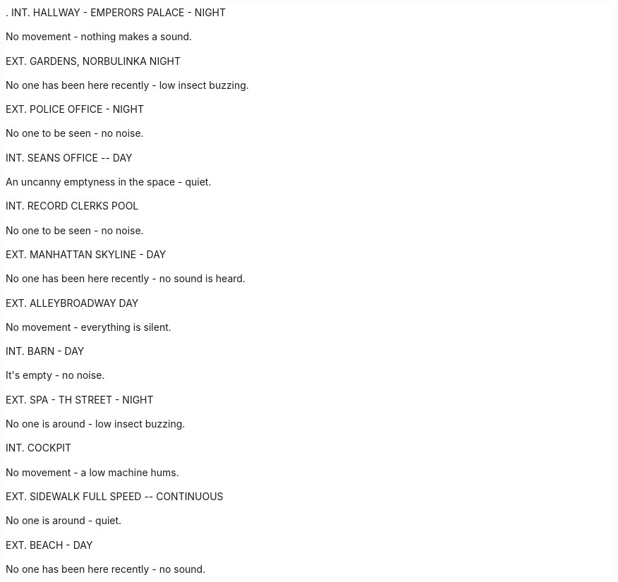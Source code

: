 
. INT. HALLWAY - EMPERORS PALACE  - NIGHT

No movement - nothing makes a sound.



EXT. GARDENS, NORBULINKA  NIGHT

No one has been here recently - low insect buzzing.



EXT. POLICE OFFICE - NIGHT

No one to be seen - no noise.



INT. SEANS OFFICE -- DAY

An uncanny emptyness in the space - quiet.



INT. RECORD CLERKS POOL

No one to be seen - no noise.



EXT. MANHATTAN SKYLINE - DAY

No one has been here recently - no sound is heard.



EXT. ALLEYBROADWAY DAY

No movement - everything is silent.



INT. BARN - DAY

It's empty - no noise.



EXT. SPA - TH STREET - NIGHT

No one is around - low insect buzzing.



INT. COCKPIT

No movement - a low machine hums.



EXT. SIDEWALK FULL SPEED -- CONTINUOUS

No one is around - quiet.



EXT. BEACH - DAY

No one has been here recently - no sound.


